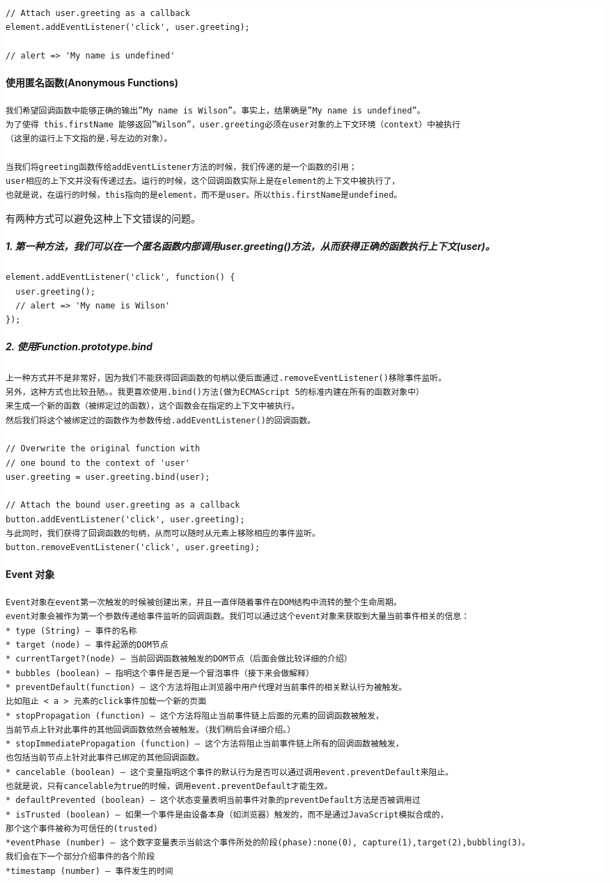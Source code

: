     // Attach user.greeting as a callback
    element.addEventListener('click', user.greeting);
    
    // alert => 'My name is undefined'

#### 使用匿名函数(Anonymous Functions)

    我们希望回调函数中能够正确的输出”My name is Wilson”。事实上，结果确是”My name is undefined”。
    为了使得 this.firstName 能够返回”Wilson”，user.greeting必须在user对象的上下文环境（context）中被执行
    （这里的运行上下文指的是.号左边的对象）。

    当我们将greeting函数传给addEventListener方法的时候，我们传递的是一个函数的引用；
    user相应的上下文并没有传递过去。运行的时候，这个回调函数实际上是在element的上下文中被执行了，
    也就是说，在运行的时候，this指向的是element，而不是user。所以this.firstName是undefined。

有两种方式可以避免这种上下文错误的问题。
##### 1. 第一种方法，我们可以在一个匿名函数内部调用user.greeting()方法，从而获得正确的函数执行上下文(user)。

    element.addEventListener('click', function() {
      user.greeting();
      // alert => 'My name is Wilson'
    });


##### 2. 使用Function.prototype.bind

    上一种方式并不是非常好，因为我们不能获得回调函数的句柄以便后面通过.removeEventListener()移除事件监听。
    另外，这种方式也比较丑陋。。我更喜欢使用.bind()方法(做为ECMAScript 5的标准内建在所有的函数对象中）
    来生成一个新的函数（被绑定过的函数），这个函数会在指定的上下文中被执行。
    然后我们将这个被绑定过的函数作为参数传给.addEventListener()的回调函数。

    // Overwrite the original function with
    // one bound to the context of 'user'
    user.greeting = user.greeting.bind(user);
    
    // Attach the bound user.greeting as a callback
    button.addEventListener('click', user.greeting);
    与此同时，我们获得了回调函数的句柄，从而可以随时从元素上移除相应的事件监听。
    button.removeEventListener('click', user.greeting);

#### Event 对象
    Event对象在event第一次触发的时候被创建出来，并且一直伴随着事件在DOM结构中流转的整个生命周期。
    event对象会被作为第一个参数传递给事件监听的回调函数。我们可以通过这个event对象来获取到大量当前事件相关的信息：
    * type (String) — 事件的名称
    * target (node) — 事件起源的DOM节点
    * currentTarget?(node) — 当前回调函数被触发的DOM节点（后面会做比较详细的介绍）
    * bubbles (boolean) — 指明这个事件是否是一个冒泡事件（接下来会做解释）
    * preventDefault(function) — 这个方法将阻止浏览器中用户代理对当前事件的相关默认行为被触发。
    比如阻止 < a > 元素的click事件加载一个新的页面
    * stopPropagation (function) — 这个方法将阻止当前事件链上后面的元素的回调函数被触发，
    当前节点上针对此事件的其他回调函数依然会被触发。（我们稍后会详细介绍。）
    * stopImmediatePropagation (function) — 这个方法将阻止当前事件链上所有的回调函数被触发，
    也包括当前节点上针对此事件已绑定的其他回调函数。
    * cancelable (boolean) — 这个变量指明这个事件的默认行为是否可以通过调用event.preventDefault来阻止。
    也就是说，只有cancelable为true的时候，调用event.preventDefault才能生效。
    * defaultPrevented (boolean) — 这个状态变量表明当前事件对象的preventDefault方法是否被调用过
    * isTrusted (boolean) — 如果一个事件是由设备本身（如浏览器）触发的，而不是通过JavaScript模拟合成的，
    那个这个事件被称为可信任的(trusted)
    *eventPhase (number) — 这个数字变量表示当前这个事件所处的阶段(phase):none(0), capture(1),target(2),bubbling(3)。
    我们会在下一个部分介绍事件的各个阶段
    *timestamp (number) — 事件发生的时间
